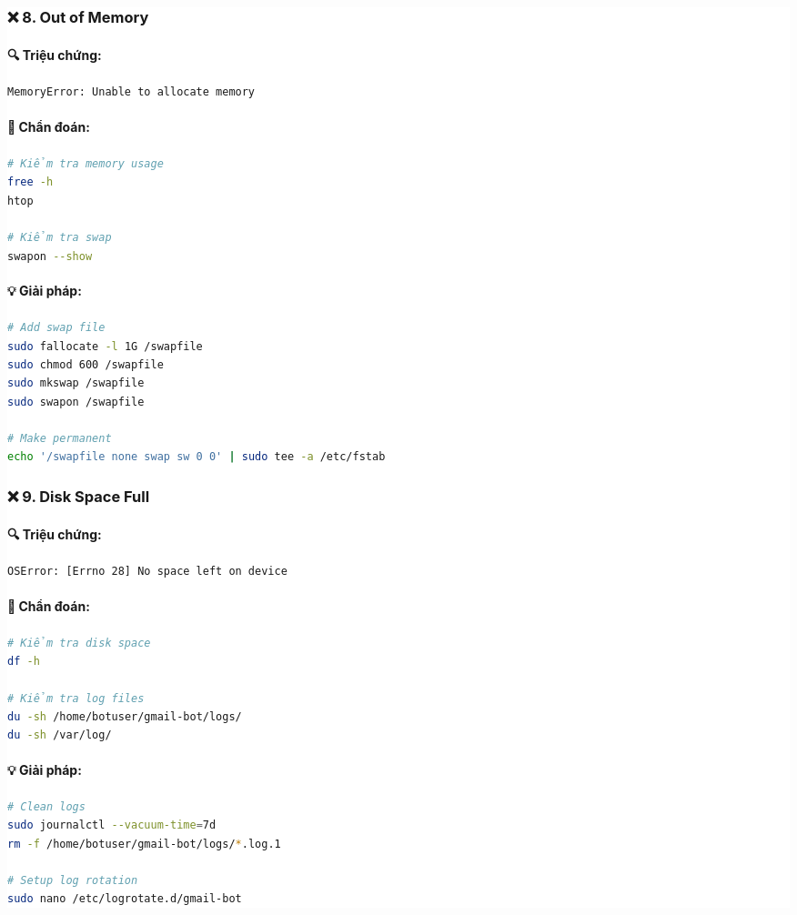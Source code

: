 ### ❌ 8. Out of Memory

#### 🔍 Triệu chứng:
```
MemoryError: Unable to allocate memory
```

#### 🔧 Chẩn đoán:
```bash
# Kiểm tra memory usage
free -h
htop

# Kiểm tra swap
swapon --show
```

#### 💡 Giải pháp:
```bash
# Add swap file
sudo fallocate -l 1G /swapfile
sudo chmod 600 /swapfile
sudo mkswap /swapfile
sudo swapon /swapfile

# Make permanent
echo '/swapfile none swap sw 0 0' | sudo tee -a /etc/fstab
```

### ❌ 9. Disk Space Full

#### 🔍 Triệu chứng:
```
OSError: [Errno 28] No space left on device
```

#### 🔧 Chẩn đoán:
```bash
# Kiểm tra disk space
df -h

# Kiểm tra log files
du -sh /home/botuser/gmail-bot/logs/
du -sh /var/log/
```

#### 💡 Giải pháp:
```bash
# Clean logs
sudo journalctl --vacuum-time=7d
rm -f /home/botuser/gmail-bot/logs/*.log.1

# Setup log rotation
sudo nano /etc/logrotate.d/gmail-bot
```

